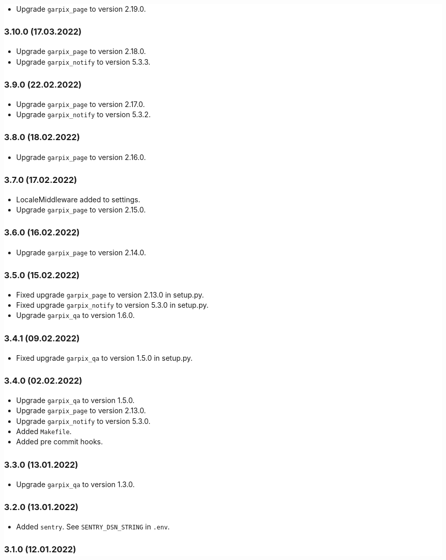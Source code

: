 - Upgrade `garpix_page` to version 2.19.0.

### 3.10.0 (17.03.2022)

- Upgrade `garpix_page` to version 2.18.0.
- Upgrade `garpix_notify` to version 5.3.3.

### 3.9.0 (22.02.2022)

- Upgrade `garpix_page` to version 2.17.0.
- Upgrade `garpix_notify` to version 5.3.2.

### 3.8.0 (18.02.2022)

- Upgrade `garpix_page` to version 2.16.0.

### 3.7.0 (17.02.2022)

- LocaleMiddleware added to settings.
- Upgrade `garpix_page` to version 2.15.0.

### 3.6.0 (16.02.2022)

- Upgrade `garpix_page` to version 2.14.0.

### 3.5.0 (15.02.2022)

- Fixed upgrade `garpix_page` to version 2.13.0 in setup.py.
- Fixed upgrade `garpix_notify` to version 5.3.0 in setup.py.
- Upgrade `garpix_qa` to version 1.6.0.

### 3.4.1 (09.02.2022)

- Fixed upgrade `garpix_qa` to version 1.5.0 in setup.py.

### 3.4.0 (02.02.2022)

- Upgrade `garpix_qa` to version 1.5.0.
- Upgrade `garpix_page` to version 2.13.0.
- Upgrade `garpix_notify` to version 5.3.0.
- Added `Makefile`.
- Added pre commit hooks.

### 3.3.0 (13.01.2022)

- Upgrade `garpix_qa` to version 1.3.0.

### 3.2.0 (13.01.2022)

- Added `sentry`. See `SENTRY_DSN_STRING` in `.env`.

### 3.1.0 (12.01.2022)
